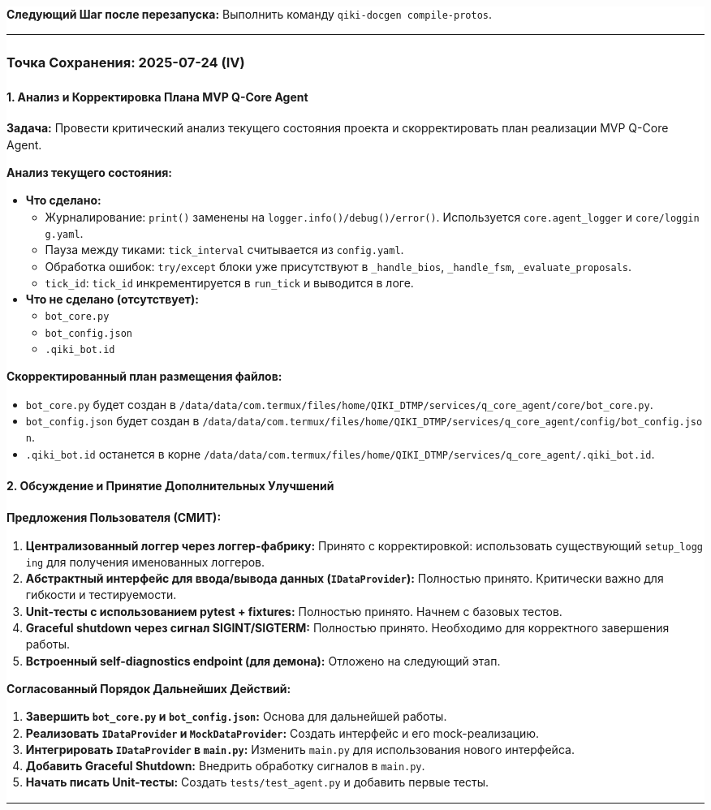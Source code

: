 **Следующий Шаг после перезапуска:** Выполнить команду `qiki-docgen compile-protos`.

---

### Точка Сохранения: 2025-07-24 (IV)

#### 1. Анализ и Корректировка Плана MVP Q-Core Agent

**Задача:** Провести критический анализ текущего состояния проекта и скорректировать план реализации MVP Q-Core Agent.

**Анализ текущего состояния:**
*   **Что сделано:**
    *   Журналирование: `print()` заменены на `logger.info()/debug()/error()`. Используется `core.agent_logger` и `core/logging.yaml`.
    *   Пауза между тиками: `tick_interval` считывается из `config.yaml`.
    *   Обработка ошибок: `try/except` блоки уже присутствуют в `_handle_bios`, `_handle_fsm`, `_evaluate_proposals`.
    *   `tick_id`: `tick_id` инкрементируется в `run_tick` и выводится в логе.
*   **Что не сделано (отсутствует):**
    *   `bot_core.py`
    *   `bot_config.json`
    *   `.qiki_bot.id`

**Скорректированный план размещения файлов:**
*   `bot_core.py` будет создан в `/data/data/com.termux/files/home/QIKI_DTMP/services/q_core_agent/core/bot_core.py`.
*   `bot_config.json` будет создан в `/data/data/com.termux/files/home/QIKI_DTMP/services/q_core_agent/config/bot_config.json`.
*   `.qiki_bot.id` останется в корне `/data/data/com.termux/files/home/QIKI_DTMP/services/q_core_agent/.qiki_bot.id`.

#### 2. Обсуждение и Принятие Дополнительных Улучшений

**Предложения Пользователя (СМИТ):**
1.  **Централизованный логгер через логгер-фабрику:** Принято с корректировкой: использовать существующий `setup_logging` для получения именованных логгеров.
2.  **Абстрактный интерфейс для ввода/вывода данных (`IDataProvider`):** Полностью принято. Критически важно для гибкости и тестируемости.
3.  **Unit-тесты с использованием pytest + fixtures:** Полностью принято. Начнем с базовых тестов.
4.  **Graceful shutdown через сигнал SIGINT/SIGTERM:** Полностью принято. Необходимо для корректного завершения работы.
5.  **Встроенный self-diagnostics endpoint (для демона):** Отложено на следующий этап.

**Согласованный Порядок Дальнейших Действий:**
1.  **Завершить `bot_core.py` и `bot_config.json`:** Основа для дальнейшей работы.
2.  **Реализовать `IDataProvider` и `MockDataProvider`:** Создать интерфейс и его mock-реализацию.
3.  **Интегрировать `IDataProvider` в `main.py`:** Изменить `main.py` для использования нового интерфейса.
4.  **Добавить Graceful Shutdown:** Внедрить обработку сигналов в `main.py`.
5.  **Начать писать Unit-тесты:** Создать `tests/test_agent.py` и добавить первые тесты.

---
